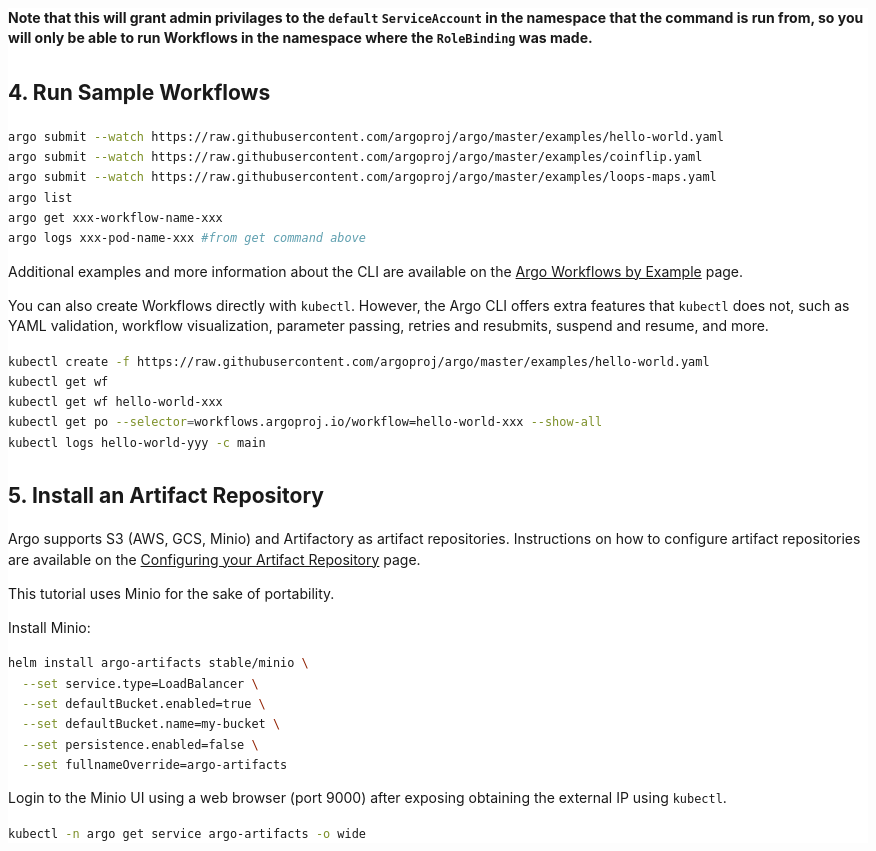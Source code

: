 **Note that this will grant admin privilages to the `default` `ServiceAccount`
in the namespace that the command is run from, so you will only be able to run
Workflows in the namespace where the `RoleBinding` was made.**

## 4. Run Sample Workflows

```sh
argo submit --watch https://raw.githubusercontent.com/argoproj/argo/master/examples/hello-world.yaml
argo submit --watch https://raw.githubusercontent.com/argoproj/argo/master/examples/coinflip.yaml
argo submit --watch https://raw.githubusercontent.com/argoproj/argo/master/examples/loops-maps.yaml
argo list
argo get xxx-workflow-name-xxx
argo logs xxx-pod-name-xxx #from get command above
```

Additional examples and more information about the CLI are available on the
[Argo Workflows by Example](../examples/README.md) page.

You can also create Workflows directly with `kubectl`. However, the Argo CLI
offers extra features that `kubectl` does not, such as YAML validation, workflow
visualization, parameter passing, retries and resubmits, suspend and resume, and
more.

```sh
kubectl create -f https://raw.githubusercontent.com/argoproj/argo/master/examples/hello-world.yaml
kubectl get wf
kubectl get wf hello-world-xxx
kubectl get po --selector=workflows.argoproj.io/workflow=hello-world-xxx --show-all
kubectl logs hello-world-yyy -c main
```

## 5. Install an Artifact Repository

Argo supports S3 (AWS, GCS, Minio) and Artifactory as artifact repositories.
Instructions on how to configure artifact repositories are available on the
[Configuring your Artifact Repository](configure-artifact-repository.md) page.

This tutorial uses Minio for the sake of portability.

Install Minio:

```sh
helm install argo-artifacts stable/minio \
  --set service.type=LoadBalancer \
  --set defaultBucket.enabled=true \
  --set defaultBucket.name=my-bucket \
  --set persistence.enabled=false \
  --set fullnameOverride=argo-artifacts
```

Login to the Minio UI using a web browser (port 9000) after exposing obtaining
the external IP using `kubectl`.

```sh
kubectl -n argo get service argo-artifacts -o wide
```
